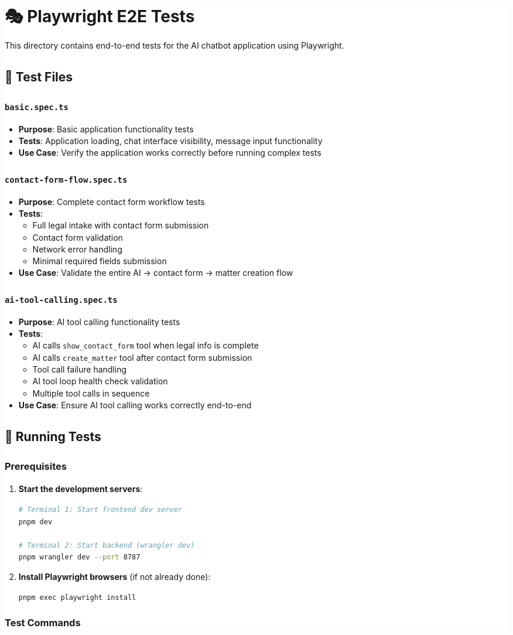 # 🎭 Playwright E2E Tests

This directory contains end-to-end tests for the AI chatbot application using Playwright.

## 📁 Test Files

### `basic.spec.ts`
- **Purpose**: Basic application functionality tests
- **Tests**: Application loading, chat interface visibility, message input functionality
- **Use Case**: Verify the application works correctly before running complex tests

### `contact-form-flow.spec.ts`
- **Purpose**: Complete contact form workflow tests
- **Tests**: 
  - Full legal intake with contact form submission
  - Contact form validation
  - Network error handling
  - Minimal required fields submission
- **Use Case**: Validate the entire AI → contact form → matter creation flow

### `ai-tool-calling.spec.ts`
- **Purpose**: AI tool calling functionality tests
- **Tests**:
  - AI calls `show_contact_form` tool when legal info is complete
  - AI calls `create_matter` tool after contact form submission
  - Tool call failure handling
  - AI tool loop health check validation
  - Multiple tool calls in sequence
- **Use Case**: Ensure AI tool calling works correctly end-to-end

## 🚀 Running Tests

### Prerequisites
1. **Start the development servers**:
   ```bash
   # Terminal 1: Start frontend dev server
   pnpm dev
   
   # Terminal 2: Start backend (wrangler dev)
   pnpm wrangler dev --port 8787
   ```

2. **Install Playwright browsers** (if not already done):
   ```bash
   pnpm exec playwright install
   ```

### Test Commands
